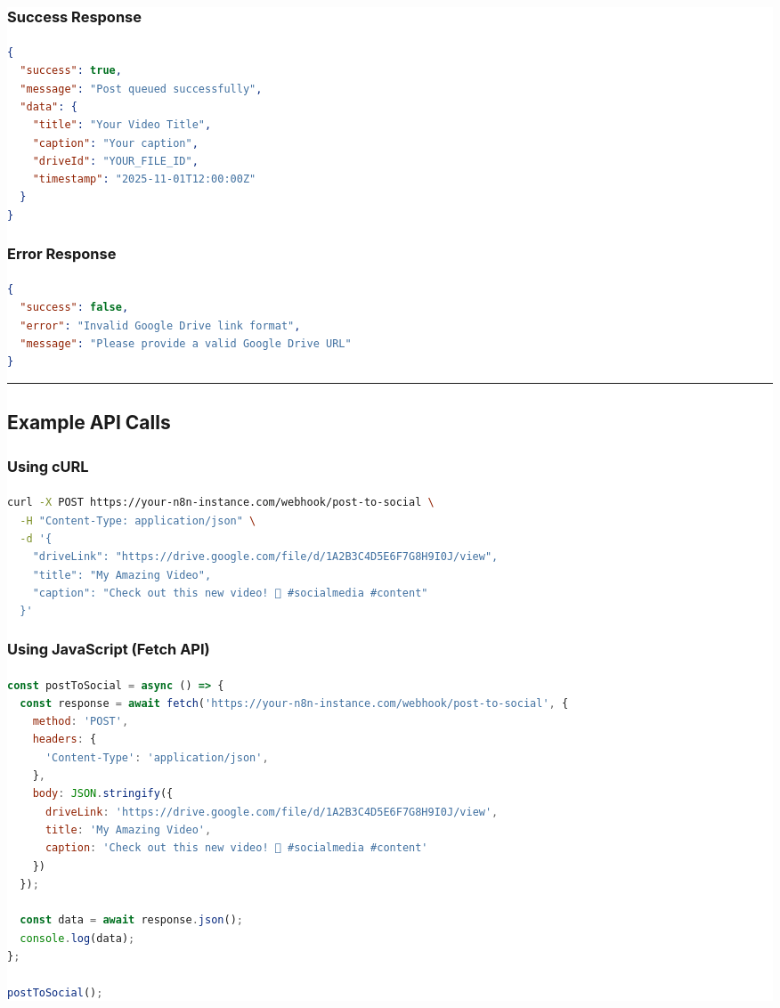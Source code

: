 ### Success Response

```json
{
  "success": true,
  "message": "Post queued successfully",
  "data": {
    "title": "Your Video Title",
    "caption": "Your caption",
    "driveId": "YOUR_FILE_ID",
    "timestamp": "2025-11-01T12:00:00Z"
  }
}
```

### Error Response

```json
{
  "success": false,
  "error": "Invalid Google Drive link format",
  "message": "Please provide a valid Google Drive URL"
}
```

---

## Example API Calls

### Using cURL

```bash
curl -X POST https://your-n8n-instance.com/webhook/post-to-social \
  -H "Content-Type: application/json" \
  -d '{
    "driveLink": "https://drive.google.com/file/d/1A2B3C4D5E6F7G8H9I0J/view",
    "title": "My Amazing Video",
    "caption": "Check out this new video! 🎥 #socialmedia #content"
  }'
```

### Using JavaScript (Fetch API)

```javascript
const postToSocial = async () => {
  const response = await fetch('https://your-n8n-instance.com/webhook/post-to-social', {
    method: 'POST',
    headers: {
      'Content-Type': 'application/json',
    },
    body: JSON.stringify({
      driveLink: 'https://drive.google.com/file/d/1A2B3C4D5E6F7G8H9I0J/view',
      title: 'My Amazing Video',
      caption: 'Check out this new video! 🎥 #socialmedia #content'
    })
  });

  const data = await response.json();
  console.log(data);
};

postToSocial();
```
